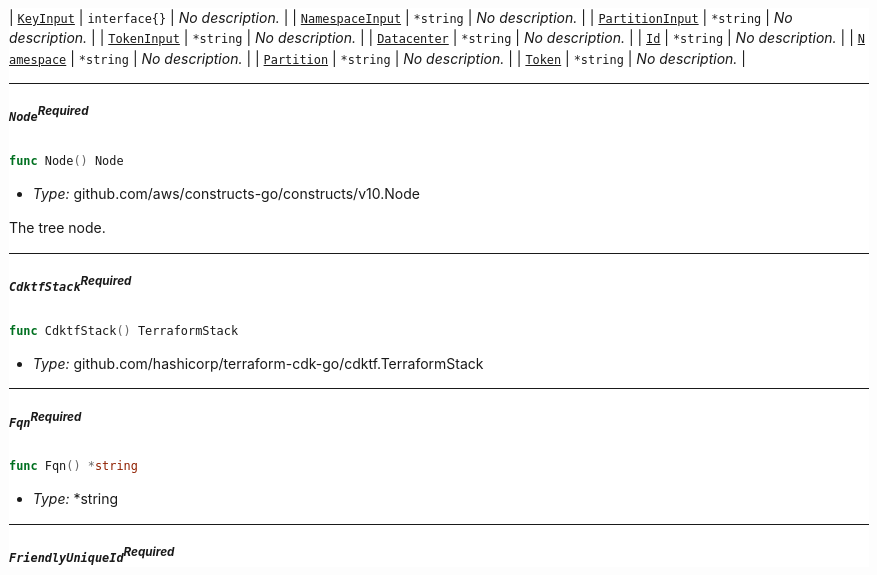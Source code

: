 | <code><a href="#@cdktf/provider-consul.dataConsulKeys.DataConsulKeys.property.keyInput">KeyInput</a></code> | <code>interface{}</code> | *No description.* |
| <code><a href="#@cdktf/provider-consul.dataConsulKeys.DataConsulKeys.property.namespaceInput">NamespaceInput</a></code> | <code>*string</code> | *No description.* |
| <code><a href="#@cdktf/provider-consul.dataConsulKeys.DataConsulKeys.property.partitionInput">PartitionInput</a></code> | <code>*string</code> | *No description.* |
| <code><a href="#@cdktf/provider-consul.dataConsulKeys.DataConsulKeys.property.tokenInput">TokenInput</a></code> | <code>*string</code> | *No description.* |
| <code><a href="#@cdktf/provider-consul.dataConsulKeys.DataConsulKeys.property.datacenter">Datacenter</a></code> | <code>*string</code> | *No description.* |
| <code><a href="#@cdktf/provider-consul.dataConsulKeys.DataConsulKeys.property.id">Id</a></code> | <code>*string</code> | *No description.* |
| <code><a href="#@cdktf/provider-consul.dataConsulKeys.DataConsulKeys.property.namespace">Namespace</a></code> | <code>*string</code> | *No description.* |
| <code><a href="#@cdktf/provider-consul.dataConsulKeys.DataConsulKeys.property.partition">Partition</a></code> | <code>*string</code> | *No description.* |
| <code><a href="#@cdktf/provider-consul.dataConsulKeys.DataConsulKeys.property.token">Token</a></code> | <code>*string</code> | *No description.* |

---

##### `Node`<sup>Required</sup> <a name="Node" id="@cdktf/provider-consul.dataConsulKeys.DataConsulKeys.property.node"></a>

```go
func Node() Node
```

- *Type:* github.com/aws/constructs-go/constructs/v10.Node

The tree node.

---

##### `CdktfStack`<sup>Required</sup> <a name="CdktfStack" id="@cdktf/provider-consul.dataConsulKeys.DataConsulKeys.property.cdktfStack"></a>

```go
func CdktfStack() TerraformStack
```

- *Type:* github.com/hashicorp/terraform-cdk-go/cdktf.TerraformStack

---

##### `Fqn`<sup>Required</sup> <a name="Fqn" id="@cdktf/provider-consul.dataConsulKeys.DataConsulKeys.property.fqn"></a>

```go
func Fqn() *string
```

- *Type:* *string

---

##### `FriendlyUniqueId`<sup>Required</sup> <a name="FriendlyUniqueId" id="@cdktf/provider-consul.dataConsulKeys.DataConsulKeys.property.friendlyUniqueId"></a>
